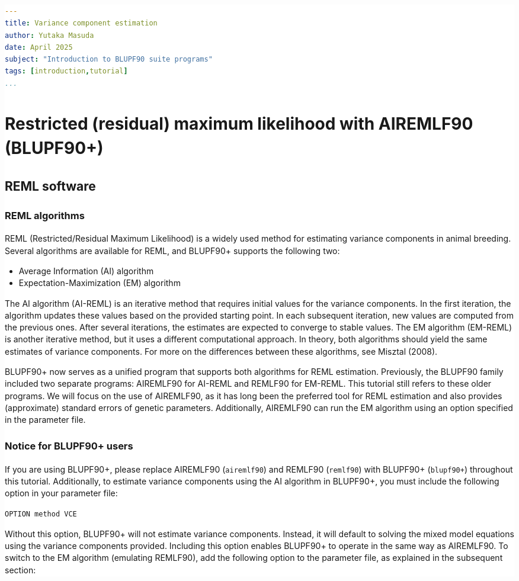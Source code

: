 ```yaml
---
title: Variance component estimation
author: Yutaka Masuda
date: April 2025
subject: "Introduction to BLUPF90 suite programs"
tags: [introduction,tutorial]
...
```


Restricted (residual) maximum likelihood with AIREMLF90 (BLUPF90+)
==================================================================

REML software
-------------

### REML algorithms

REML (Restricted/Residual Maximum Likelihood) is a widely used method for estimating variance components in animal breeding. Several algorithms are available for REML, and BLUPF90+ supports the following two:

- Average Information (AI) algorithm
- Expectation-Maximization (EM) algorithm

The AI algorithm (AI-REML) is an iterative method that requires initial values for the variance components. In the first iteration, the algorithm updates these values based on the provided starting point. In each subsequent iteration, new values are computed from the previous ones. After several iterations, the estimates are expected to converge to stable values. The EM algorithm (EM-REML) is another iterative method, but it uses a different computational approach. In theory, both algorithms should yield the same estimates of variance components. For more on the differences between these algorithms, see Misztal (2008).

BLUPF90+ now serves as a unified program that supports both algorithms for REML estimation. Previously, the BLUPF90 family included two separate programs: AIREMLF90 for AI-REML and REMLF90 for EM-REML. This tutorial still refers to these older programs. We will focus on the use of AIREMLF90, as it has long been the preferred tool for REML estimation and also provides (approximate) standard errors of genetic parameters. Additionally, AIREMLF90 can run the EM algorithm using an option specified in the parameter file.

### Notice for BLUPF90+ users

If you are using BLUPF90+, please replace AIREMLF90 (`airemlf90`) and REMLF90 (`remlf90`) with BLUPF90+ (`blupf90+`) throughout this tutorial. Additionally, to estimate variance components using the AI algorithm in BLUPF90+, you must include the following option in your parameter file:

~~~~~{language=blupf90 caption="variance component estimation (AI REML)"}
OPTION method VCE
~~~~~

Without this option, BLUPF90+ will not estimate variance components. Instead, it will default to solving the mixed model equations using the variance components provided. Including this option enables BLUPF90+ to operate in the same way as AIREMLF90. To switch to the EM algorithm (emulating REMLF90), add the following option to the parameter file, as explained in the subsequent section:
